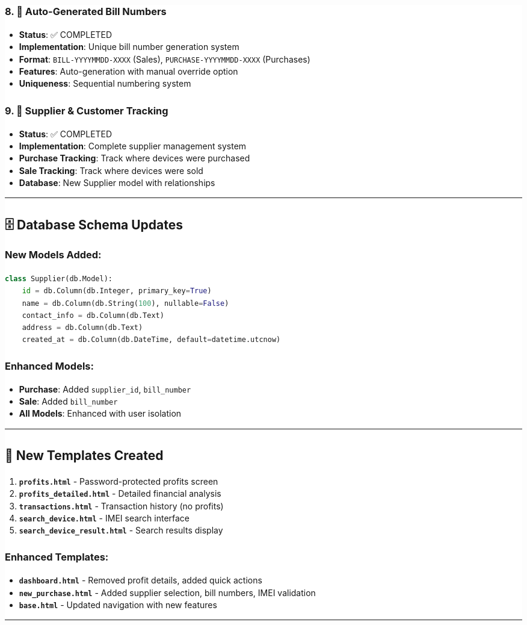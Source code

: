 ### **8. 🧾 Auto-Generated Bill Numbers**
- **Status**: ✅ COMPLETED
- **Implementation**: Unique bill number generation system
- **Format**: `BILL-YYYYMMDD-XXXX` (Sales), `PURCHASE-YYYYMMDD-XXXX` (Purchases)
- **Features**: Auto-generation with manual override option
- **Uniqueness**: Sequential numbering system

### **9. 🏪 Supplier & Customer Tracking**
- **Status**: ✅ COMPLETED
- **Implementation**: Complete supplier management system
- **Purchase Tracking**: Track where devices were purchased
- **Sale Tracking**: Track where devices were sold
- **Database**: New Supplier model with relationships

---

## 🗄️ **Database Schema Updates**

### **New Models Added:**
```python
class Supplier(db.Model):
    id = db.Column(db.Integer, primary_key=True)
    name = db.Column(db.String(100), nullable=False)
    contact_info = db.Column(db.Text)
    address = db.Column(db.Text)
    created_at = db.Column(db.DateTime, default=datetime.utcnow)
```

### **Enhanced Models:**
- **Purchase**: Added `supplier_id`, `bill_number`
- **Sale**: Added `bill_number`
- **All Models**: Enhanced with user isolation

---

## 🎨 **New Templates Created**

1. **`profits.html`** - Password-protected profits screen
2. **`profits_detailed.html`** - Detailed financial analysis
3. **`transactions.html`** - Transaction history (no profits)
4. **`search_device.html`** - IMEI search interface
5. **`search_device_result.html`** - Search results display

### **Enhanced Templates:**
- **`dashboard.html`** - Removed profit details, added quick actions
- **`new_purchase.html`** - Added supplier selection, bill numbers, IMEI validation
- **`base.html`** - Updated navigation with new features

---
